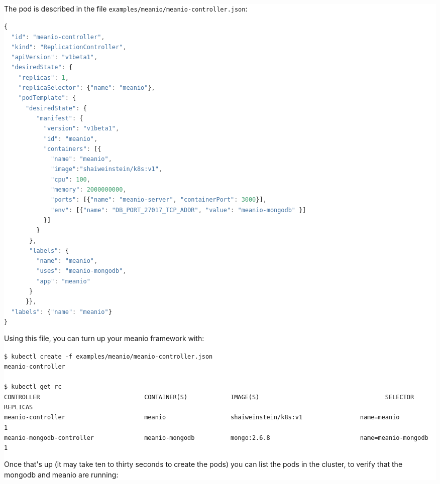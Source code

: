 The pod is described in the file `examples/meanio/meanio-controller.json`:

```js
{
  "id": "meanio-controller",
  "kind": "ReplicationController",
  "apiVersion": "v1beta1",
  "desiredState": {
    "replicas": 1,
    "replicaSelector": {"name": "meanio"},
    "podTemplate": {
      "desiredState": {
         "manifest": {
           "version": "v1beta1",
           "id": "meanio",
           "containers": [{
             "name": "meanio",
             "image":"shaiweinstein/k8s:v1",
             "cpu": 100,
             "memory": 2000000000,
             "ports": [{"name": "meanio-server", "containerPort": 3000}],
             "env": [{"name": "DB_PORT_27017_TCP_ADDR", "value": "meanio-mongodb" }]
           }]
         }
       },
       "labels": {
         "name": "meanio",
         "uses": "meanio-mongodb",
         "app": "meanio"
       }
      }},
  "labels": {"name": "meanio"}
}
```

Using this file, you can turn up your meanio framework  with:

```shell
$ kubectl create -f examples/meanio/meanio-controller.json
meanio-controller

$ kubectl get rc
CONTROLLER                             CONTAINER(S)            IMAGE(S)                                   SELECTOR                     REPLICAS
meanio-controller                      meanio                  shaiweinstein/k8s:v1                name=meanio                  1
meanio-mongodb-controller              meanio-mongodb          mongo:2.6.8                         name=meanio-mongodb          1

```

Once that's up (it may take ten to thirty seconds to create the pods) you can list the pods in the cluster, to verify that the mongodb and meanio are running:


[cloud-console]: https://console.developer.google.com
[gce-firewall-docs]: https://cloud.google.com/compute/docs/networking#firewalls